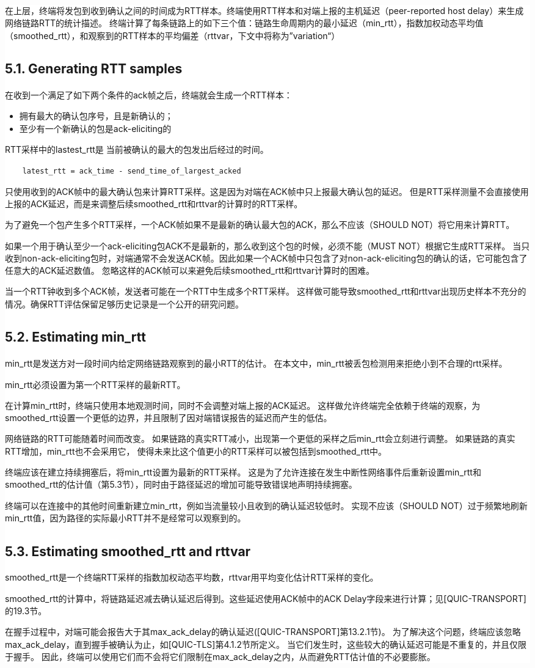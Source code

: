 在上层，终端将发包到收到确认之间的时间成为RTT样本。终端使用RTT样本和对端上报的主机延迟（peer-reported host delay）来生成网络链路RTT的统计描述。
终端计算了每条链路上的如下三个值：链路生命周期内的最小延迟（min_rtt），指数加权动态平均值（smoothed_rtt），和观察到的RTT样本的平均偏差（rttvar，下文中将称为”variation“）

## 5.1. Generating RTT samples

在收到一个满足了如下两个条件的ack帧之后，终端就会生成一个RTT样本：

* 拥有最大的确认包序号，且是新确认的；
* 至少有一个新确认的包是ack-eliciting的

RTT采样中的lastest_rtt是 当前被确认的最大的包发出后经过的时间。

```
    latest_rtt = ack_time - send_time_of_largest_acked
```

只使用收到的ACK帧中的最大确认包来计算RTT采样。这是因为对端在ACK帧中只上报最大确认包的延迟。
但是RTT采样测量不会直接使用上报的ACK延迟，而是来调整后续smoothed_rtt和rttvar的计算时的RTT采样。

为了避免一个包产生多个RTT采样，一个ACK帧如果不是最新的确认最大包的ACK，那么不应该（SHOULD NOT）将它用来计算RTT。

如果一个用于确认至少一个ack-eliciting包ACK不是最新的，那么收到这个包的时候，必须不能（MUST NOT）根据它生成RTT采样。
当只收到non-ack-eliciting包时，对端通常不会发送ACK帧。因此如果一个ACK帧中只包含了对non-ack-eliciting包的确认的话，它可能包含了任意大的ACK延迟数值。
忽略这样的ACK帧可以来避免后续smoothed_rtt和rttvar计算时的困难。

当一个RTT钟收到多个ACK帧，发送者可能在一个RTT中生成多个RTT采样。
这样做可能导致smoothed_rtt和rttvar出现历史样本不充分的情况。确保RTT评估保留足够历史记录是一个公开的研究问题。

## 5.2. Estimating min_rtt

min_rtt是发送方对一段时间内给定网络链路观察到的最小RTT的估计。
在本文中，min_rtt被丢包检测用来拒绝小到不合理的rtt采样。

min_rtt必须设置为第一个RTT采样的最新RTT。

在计算min_rtt时，终端只使用本地观测时间，同时不会调整对端上报的ACK延迟。
这样做允许终端完全依赖于终端的观察，为smoothed_rtt设置一个更低的边界，并且限制了因对端错误报告的延迟而产生的低估。

网络链路的RTT可能随着时间而改变。
如果链路的真实RTT减小，出现第一个更低的采样之后min_rtt会立刻进行调整。
如果链路的真实RTT增加，min_rtt也不会采用它，
使得未来比这个值更小的RTT采样可以被包括到smoothed_rtt中。

终端应该在建立持续拥塞后，将min_rtt设置为最新的RTT采样。
这是为了允许连接在发生中断性网络事件后重新设置min_rtt和smoothed_rtt的估计值（第5.3节），同时由于路径延迟的增加可能导致错误地声明持续拥塞。

终端可以在连接中的其他时间重新建立min_rtt，例如当流量较小且收到的确认延迟较低时。
实现不应该（SHOULD NOT）过于频繁地刷新min_rtt值，因为路径的实际最小RTT并不是经常可以观察到的。

## 5.3. Estimating smoothed_rtt and rttvar

smoothed_rtt是一个终端RTT采样的指数加权动态平均数，rttvar用平均变化估计RTT采样的变化。

smoothed_rtt的计算中，将链路延迟减去确认延迟后得到。这些延迟使用ACK帧中的ACK Delay字段来进行计算；见[QUIC-TRANSPORT]的19.3节。

在握手过程中，对端可能会报告大于其max_ack_delay的确认延迟([QUIC-TRANSPORT]第13.2.1节)。
为了解决这个问题，终端应该忽略max_ack_delay，直到握手被确认为止，如[QUIC-TLS]第4.1.2节所定义。
当它们发生时，这些较大的确认延迟可能是不重复的，并且仅限于握手。
因此，终端可以使用它们而不会将它们限制在max_ack_delay之内，从而避免RTT估计值的不必要膨胀。
